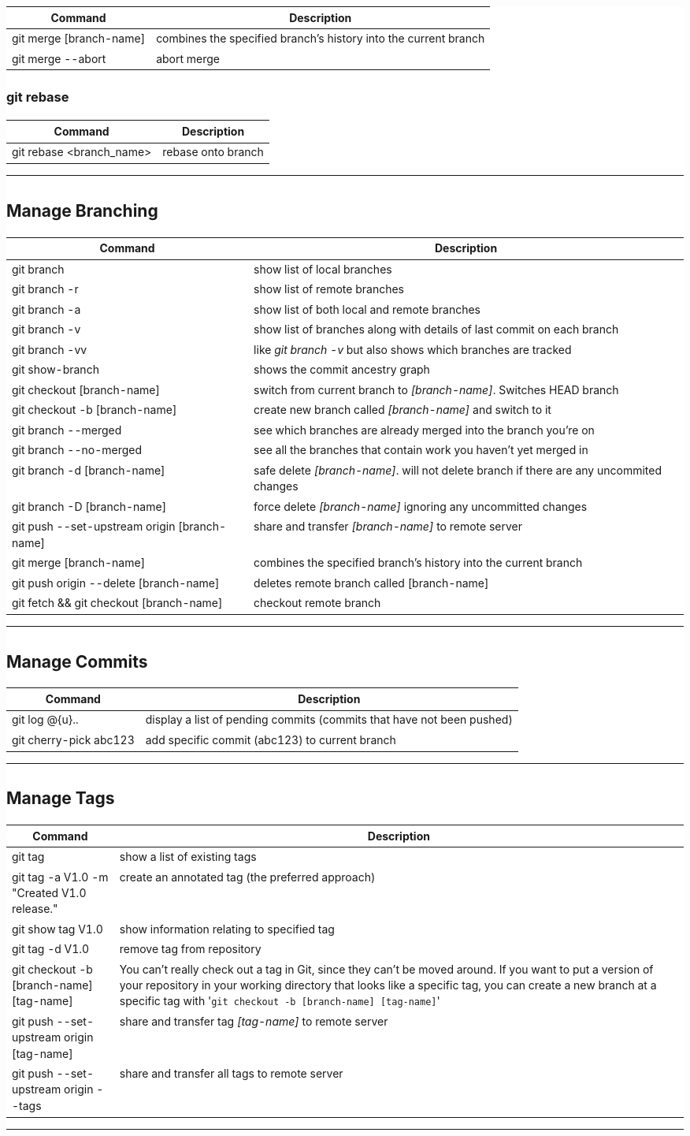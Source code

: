Command | Description
--- | ---
git merge [branch-name] | combines the specified branch’s history into the current branch
git merge --abort | abort merge

### git rebase

Command | Description
--- | ---
git rebase <branch_name> | rebase onto branch

---

## Manage Branching

Command | Description
--- | ---
git branch | show list of local branches
git branch -r | show list of remote branches
git branch -a | show list of both local and remote branches
git branch -v | show list of branches along with details of last commit on each branch
git branch -vv | like *git branch -v* but also shows which branches are tracked
git show-branch | shows the commit ancestry graph
git checkout [branch-name] | switch from current branch to *[branch-name]*. Switches HEAD branch
git checkout -b [branch-name] | create new branch called *[branch-name]* and switch to it
git branch --merged | see which branches are already merged into the branch you’re on
git branch --no-merged | see all the branches that contain work you haven’t yet merged in
git branch -d [branch-name] | safe delete *[branch-name]*. will not delete branch if there are any uncommited changes
git branch -D [branch-name] | force delete *[branch-name]* ignoring any uncommitted changes
git push --set-upstream origin [branch-name] | share and transfer *[branch-name]* to remote server
git merge [branch-name] | combines the specified branch’s history into the current branch
git push origin --delete [branch-name] | deletes remote branch called [branch-name]
git fetch && git checkout [branch-name] | checkout remote branch

---

## Manage Commits

Command | Description
--- | ---
git log @{u}.. | display a list of pending commits (commits that have not been pushed)
git cherry-pick abc123 | add specific commit (abc123) to current branch

---

## Manage Tags

Command | Description
--- | ---
git tag | show a list of existing tags
git tag -a V1.0 -m "Created V1.0 release." | create an annotated tag (the preferred approach)
git show tag V1.0 | show information relating to specified tag
git tag -d V1.0 | remove tag from repository
git checkout -b [branch-name] [tag-name] | You can’t really check out a tag in Git, since they can’t be moved around. If you want to put a version of your repository in your working directory that looks like a specific tag, you can create a new branch at a specific tag with '`git checkout -b [branch-name] [tag-name]`'
git push --set-upstream origin [tag-name] | share and transfer tag *[tag-name]* to remote server
git push --set-upstream origin --tags | share and transfer all tags to remote server

---